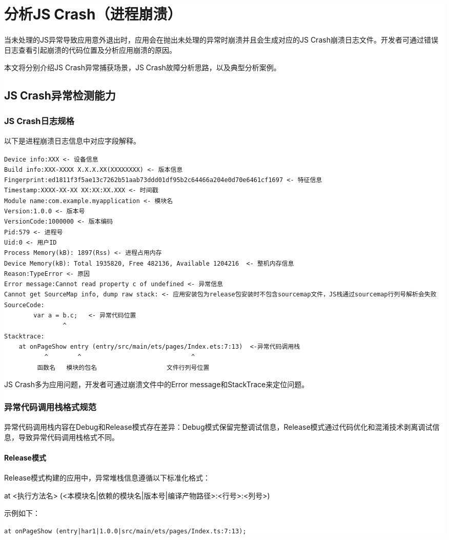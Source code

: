 # 分析JS Crash（进程崩溃）

当未处理的JS异常导致应用意外退出时，应用会在抛出未处理的异常时崩溃并且会生成对应的JS Crash崩溃日志文件。开发者可通过错误日志查看引起崩溃的代码位置及分析应用崩溃的原因。

本文将分别介绍JS Crash异常捕获场景，JS Crash故障分析思路，以及典型分析案例。

## JS Crash异常检测能力

### JS Crash日志规格

以下是进程崩溃日志信息中对应字段解释。

```text
Device info:XXX <- 设备信息
Build info:XXX-XXXX X.X.X.XX(XXXXXXXX) <- 版本信息
Fingerprint:ed1811f3f5ae13c7262b51aab73ddd01df95b2c64466a204e0d70e6461cf1697 <- 特征信息
Timestamp:XXXX-XX-XX XX:XX:XX.XXX <- 时间戳
Module name:com.example.myapplication <- 模块名
Version:1.0.0 <- 版本号
VersionCode:1000000 <- 版本编码
Pid:579 <- 进程号
Uid:0 <- 用户ID
Process Memory(kB): 1897(Rss) <- 进程占用内存
Device Memory(kB): Total 1935820, Free 482136, Available 1204216  <- 整机内存信息
Reason:TypeError <- 原因
Error message:Cannot read property c of undefined <- 异常信息
Cannot get SourceMap info, dump raw stack: <- 应用安装包为release包安装时不包含sourcemap文件，JS栈通过sourcemap行列号解析会失败
SourceCode:
        var a = b.c;   <- 异常代码位置
                ^
Stacktrace:
    at onPageShow entry (entry/src/main/ets/pages/Index.ets:7:13)  <-异常代码调用栈
           ^        ^                              ^
         函数名   模块的包名                   文件行列号位置
```

JS Crash多为应用问题，开发者可通过崩溃文件中的Error message和StackTrace来定位问题。

### 异常代码调用栈格式规范

异常代码调用栈内容在Debug和Release模式存在差异：Debug模式保留完整调试信息，Release模式通过代码优化和混淆技术剥离调试信息，导致异常代码调用栈格式不同。

#### Release模式

Release模式构建的应用中，异常堆栈信息遵循以下标准化格式：

at <执行方法名> (<本模块名|依赖的模块名|版本号|编译产物路径>:<行号>:<列号>)

示例如下：

```txt
at onPageShow (entry|har1|1.0.0|src/main/ets/pages/Index.ts:7:13);
```
